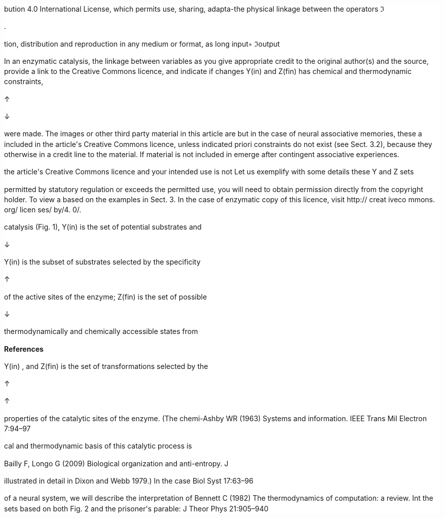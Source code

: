 bution 4.0 International License, which permits use, sharing, adapta-the physical linkage between the operators ℑ

. 

tion, distribution and reproduction in any medium or format, as long input◦ ℑoutput

In an enzymatic catalysis, the linkage between variables as you give appropriate credit to the original author\(s\) and the source, provide a link to the Creative Commons licence, and indicate if changes Y\(in\) and Z\(fin\) has chemical and thermodynamic constraints, 

↑

↓

were made. The images or other third party material in this article are but in the case of neural associative memories, these a included in the article's Creative Commons licence, unless indicated priori constraints do not exist \(see Sect. 3.2\), because they otherwise in a credit line to the material. If material is not included in emerge after contingent associative experiences. 

the article's Creative Commons licence and your intended use is not Let us exemplify with some details these Y and Z sets 

permitted by statutory regulation or exceeds the permitted use, you will need to obtain permission directly from the copyright holder. To view a based on the examples in Sect. 3. In the case of enzymatic copy of this licence, visit http:// creat iveco mmons. org/ licen ses/ by/4. 0/. 

catalysis \(Fig.  1\), Y\(in\) is the set of potential substrates and 

↓

Y\(in\) is the subset of substrates selected by the specificity 

↑

of the active sites of the enzyme; Z\(fin\) is the set of possible 

↓

thermodynamically and chemically accessible states from 

**References**

Y\(in\) , and Z\(fin\) is the set of transformations selected by the 

↑

↑

properties of the catalytic sites of the enzyme. \(The chemi-Ashby WR \(1963\) Systems and information. IEEE Trans Mil Electron 7:94–97

cal and thermodynamic basis of this catalytic process is 

Bailly F, Longo G \(2009\) Biological organization and anti-entropy. J 

illustrated in detail in Dixon and Webb 1979.\) In the case Biol Syst 17:63–96

of a neural system, we will describe the interpretation of Bennett C \(1982\) The thermodynamics of computation: a review. Int the sets based on both Fig. 2 and the prisoner's parable: J Theor Phys 21:905–940
